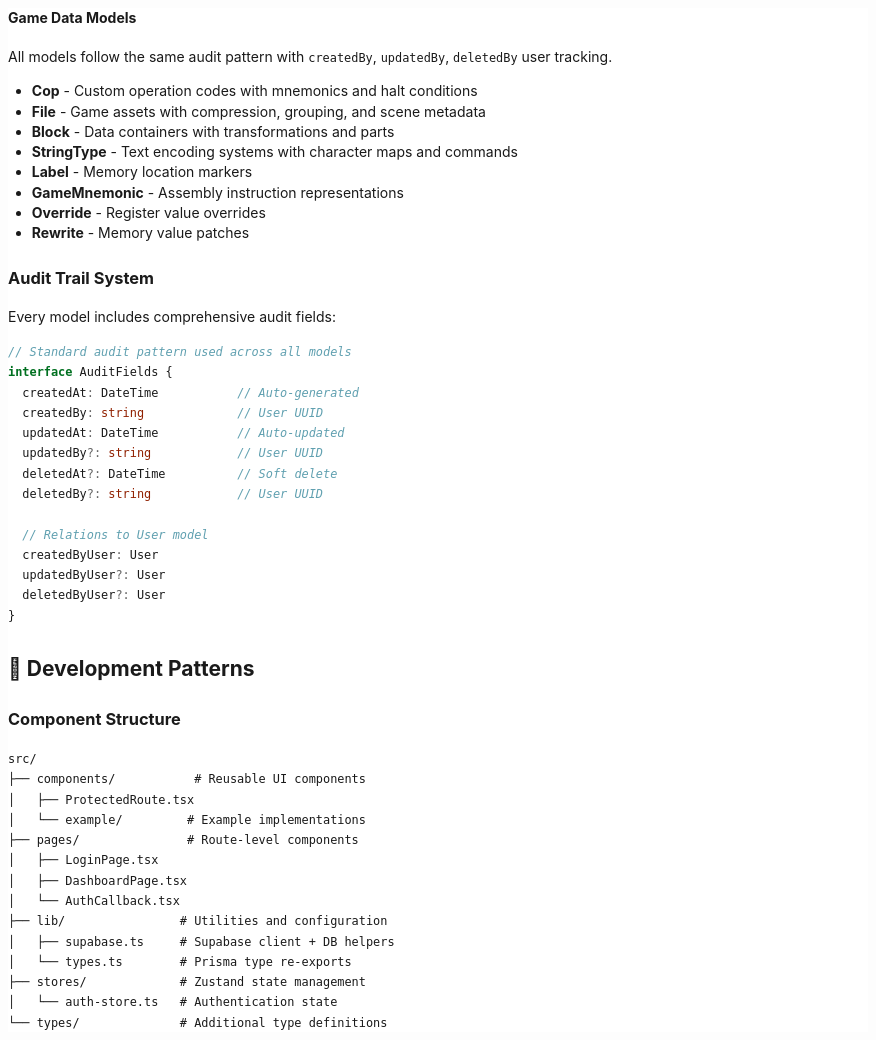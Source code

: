 #### **Game Data Models**
All models follow the same audit pattern with `createdBy`, `updatedBy`, `deletedBy` user tracking.

- **Cop** - Custom operation codes with mnemonics and halt conditions
- **File** - Game assets with compression, grouping, and scene metadata  
- **Block** - Data containers with transformations and parts
- **StringType** - Text encoding systems with character maps and commands
- **Label** - Memory location markers  
- **GameMnemonic** - Assembly instruction representations
- **Override** - Register value overrides
- **Rewrite** - Memory value patches

### **Audit Trail System**
Every model includes comprehensive audit fields:
```typescript
// Standard audit pattern used across all models
interface AuditFields {
  createdAt: DateTime           // Auto-generated
  createdBy: string             // User UUID  
  updatedAt: DateTime           // Auto-updated
  updatedBy?: string            // User UUID
  deletedAt?: DateTime          // Soft delete
  deletedBy?: string            // User UUID
  
  // Relations to User model
  createdByUser: User
  updatedByUser?: User  
  deletedByUser?: User
}
```

## 🔄 Development Patterns

### **Component Structure**
```
src/
├── components/           # Reusable UI components
│   ├── ProtectedRoute.tsx
│   └── example/         # Example implementations
├── pages/               # Route-level components  
│   ├── LoginPage.tsx
│   ├── DashboardPage.tsx
│   └── AuthCallback.tsx
├── lib/                # Utilities and configuration
│   ├── supabase.ts     # Supabase client + DB helpers
│   └── types.ts        # Prisma type re-exports
├── stores/             # Zustand state management
│   └── auth-store.ts   # Authentication state
└── types/              # Additional type definitions
```
